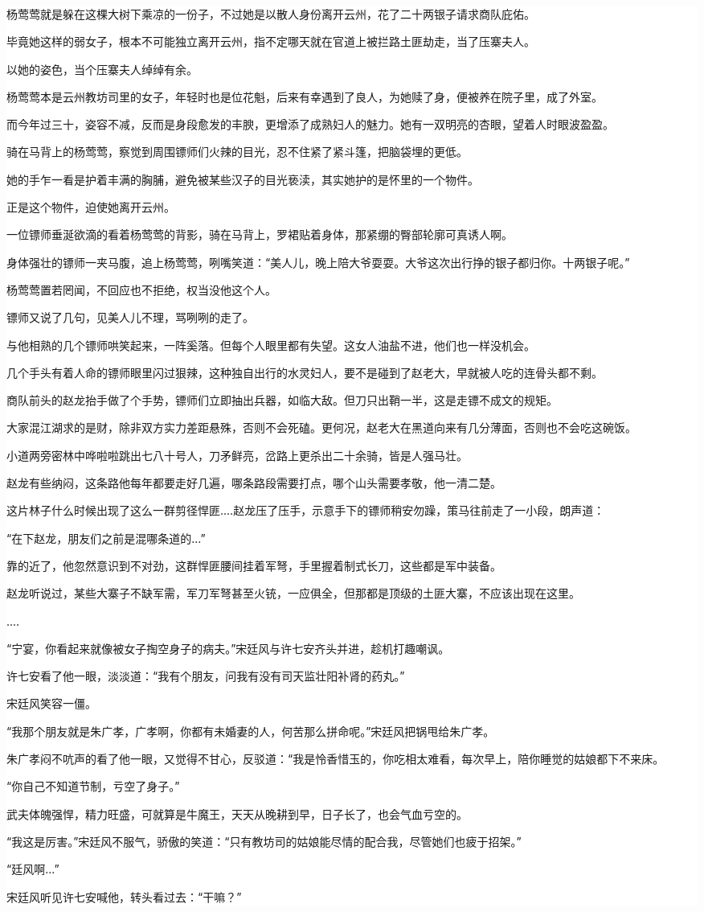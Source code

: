  杨莺莺就是躲在这棵大树下乘凉的一份子，不过她是以散人身份离开云州，花了二十两银子请求商队庇佑。  
  
 毕竟她这样的弱女子，根本不可能独立离开云州，指不定哪天就在官道上被拦路土匪劫走，当了压寨夫人。  
  
 以她的姿色，当个压寨夫人绰绰有余。  
  
 杨莺莺本是云州教坊司里的女子，年轻时也是位花魁，后来有幸遇到了良人，为她赎了身，便被养在院子里，成了外室。  
  
 而今年过三十，姿容不减，反而是身段愈发的丰腴，更增添了成熟妇人的魅力。她有一双明亮的杏眼，望着人时眼波盈盈。  
  
 骑在马背上的杨莺莺，察觉到周围镖师们火辣的目光，忍不住紧了紧斗篷，把脑袋埋的更低。  
  
 她的手乍一看是护着丰满的胸脯，避免被某些汉子的目光亵渎，其实她护的是怀里的一个物件。  
  
 正是这个物件，迫使她离开云州。  
  
 一位镖师垂涎欲滴的看着杨莺莺的背影，骑在马背上，罗裙贴着身体，那紧绷的臀部轮廓可真诱人啊。  
  
 身体强壮的镖师一夹马腹，追上杨莺莺，咧嘴笑道：“美人儿，晚上陪大爷耍耍。大爷这次出行挣的银子都归你。十两银子呢。”  
  
 杨莺莺置若罔闻，不回应也不拒绝，权当没他这个人。  
  
 镖师又说了几句，见美人儿不理，骂咧咧的走了。  
  
 与他相熟的几个镖师哄笑起来，一阵奚落。但每个人眼里都有失望。这女人油盐不进，他们也一样没机会。  
  
 几个手头有着人命的镖师眼里闪过狠辣，这种独自出行的水灵妇人，要不是碰到了赵老大，早就被人吃的连骨头都不剩。  
  
 商队前头的赵龙抬手做了个手势，镖师们立即抽出兵器，如临大敌。但刀只出鞘一半，这是走镖不成文的规矩。  
  
 大家混江湖求的是财，除非双方实力差距悬殊，否则不会死磕。更何况，赵老大在黑道向来有几分薄面，否则也不会吃这碗饭。  
  
 小道两旁密林中哗啦啦跳出七八十号人，刀矛鲜亮，岔路上更杀出二十余骑，皆是人强马壮。  
  
 赵龙有些纳闷，这条路他每年都要走好几遍，哪条路段需要打点，哪个山头需要孝敬，他一清二楚。  
  
 这片林子什么时候出现了这么一群剪径悍匪....赵龙压了压手，示意手下的镖师稍安勿躁，策马往前走了一小段，朗声道：  
  
 “在下赵龙，朋友们之前是混哪条道的...”  
  
 靠的近了，他忽然意识到不对劲，这群悍匪腰间挂着军弩，手里握着制式长刀，这些都是军中装备。  
  
 赵龙听说过，某些大寨子不缺军需，军刀军弩甚至火铳，一应俱全，但那都是顶级的土匪大寨，不应该出现在这里。  
  
 ....  
  
 “宁宴，你看起来就像被女子掏空身子的病夫。”宋廷风与许七安齐头并进，趁机打趣嘲讽。  
  
 许七安看了他一眼，淡淡道：“我有个朋友，问我有没有司天监壮阳补肾的药丸。”  
  
 宋廷风笑容一僵。  
  
 “我那个朋友就是朱广孝，广孝啊，你都有未婚妻的人，何苦那么拼命呢。”宋廷风把锅甩给朱广孝。  
  
 朱广孝闷不吭声的看了他一眼，又觉得不甘心，反驳道：“我是怜香惜玉的，你吃相太难看，每次早上，陪你睡觉的姑娘都下不来床。  
  
 “你自己不知道节制，亏空了身子。”  
  
 武夫体魄强悍，精力旺盛，可就算是牛魔王，天天从晚耕到早，日子长了，也会气血亏空的。  
  
 “我这是厉害。”宋廷风不服气，骄傲的笑道：“只有教坊司的姑娘能尽情的配合我，尽管她们也疲于招架。”  
  
 “廷风啊...”  
  
 宋廷风听见许七安喊他，转头看过去：“干嘛？”  
  